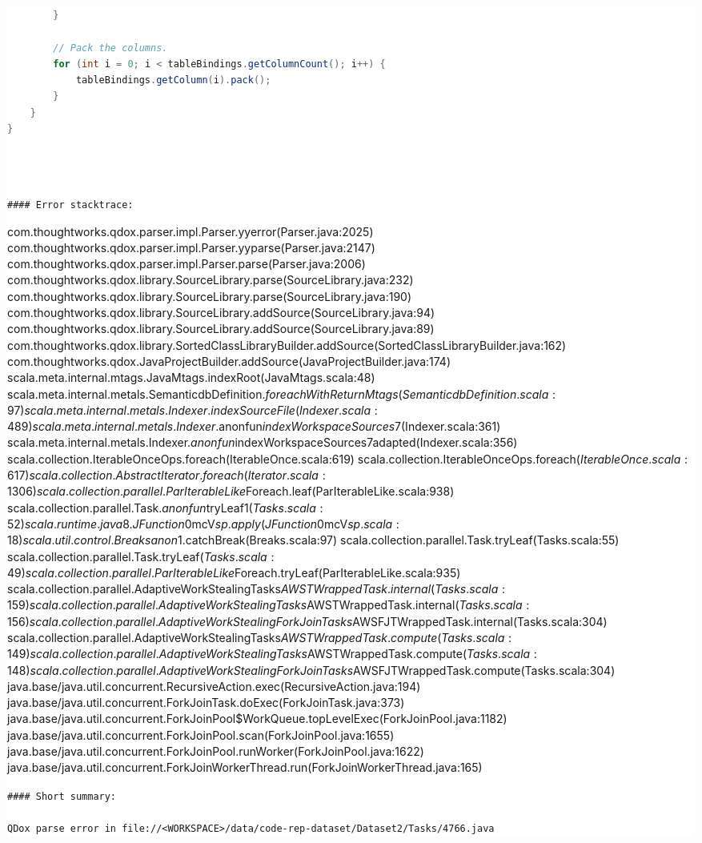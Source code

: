 ```java
		}

		// Pack the columns.
		for (int i = 0; i < tableBindings.getColumnCount(); i++) {
			tableBindings.getColumn(i).pack();
		}
	}
}
```

```



#### Error stacktrace:

```
com.thoughtworks.qdox.parser.impl.Parser.yyerror(Parser.java:2025)
	com.thoughtworks.qdox.parser.impl.Parser.yyparse(Parser.java:2147)
	com.thoughtworks.qdox.parser.impl.Parser.parse(Parser.java:2006)
	com.thoughtworks.qdox.library.SourceLibrary.parse(SourceLibrary.java:232)
	com.thoughtworks.qdox.library.SourceLibrary.parse(SourceLibrary.java:190)
	com.thoughtworks.qdox.library.SourceLibrary.addSource(SourceLibrary.java:94)
	com.thoughtworks.qdox.library.SourceLibrary.addSource(SourceLibrary.java:89)
	com.thoughtworks.qdox.library.SortedClassLibraryBuilder.addSource(SortedClassLibraryBuilder.java:162)
	com.thoughtworks.qdox.JavaProjectBuilder.addSource(JavaProjectBuilder.java:174)
	scala.meta.internal.mtags.JavaMtags.indexRoot(JavaMtags.scala:48)
	scala.meta.internal.metals.SemanticdbDefinition$.foreachWithReturnMtags(SemanticdbDefinition.scala:97)
	scala.meta.internal.metals.Indexer.indexSourceFile(Indexer.scala:489)
	scala.meta.internal.metals.Indexer.$anonfun$indexWorkspaceSources$7(Indexer.scala:361)
	scala.meta.internal.metals.Indexer.$anonfun$indexWorkspaceSources$7$adapted(Indexer.scala:356)
	scala.collection.IterableOnceOps.foreach(IterableOnce.scala:619)
	scala.collection.IterableOnceOps.foreach$(IterableOnce.scala:617)
	scala.collection.AbstractIterator.foreach(Iterator.scala:1306)
	scala.collection.parallel.ParIterableLike$Foreach.leaf(ParIterableLike.scala:938)
	scala.collection.parallel.Task.$anonfun$tryLeaf$1(Tasks.scala:52)
	scala.runtime.java8.JFunction0$mcV$sp.apply(JFunction0$mcV$sp.scala:18)
	scala.util.control.Breaks$$anon$1.catchBreak(Breaks.scala:97)
	scala.collection.parallel.Task.tryLeaf(Tasks.scala:55)
	scala.collection.parallel.Task.tryLeaf$(Tasks.scala:49)
	scala.collection.parallel.ParIterableLike$Foreach.tryLeaf(ParIterableLike.scala:935)
	scala.collection.parallel.AdaptiveWorkStealingTasks$AWSTWrappedTask.internal(Tasks.scala:159)
	scala.collection.parallel.AdaptiveWorkStealingTasks$AWSTWrappedTask.internal$(Tasks.scala:156)
	scala.collection.parallel.AdaptiveWorkStealingForkJoinTasks$AWSFJTWrappedTask.internal(Tasks.scala:304)
	scala.collection.parallel.AdaptiveWorkStealingTasks$AWSTWrappedTask.compute(Tasks.scala:149)
	scala.collection.parallel.AdaptiveWorkStealingTasks$AWSTWrappedTask.compute$(Tasks.scala:148)
	scala.collection.parallel.AdaptiveWorkStealingForkJoinTasks$AWSFJTWrappedTask.compute(Tasks.scala:304)
	java.base/java.util.concurrent.RecursiveAction.exec(RecursiveAction.java:194)
	java.base/java.util.concurrent.ForkJoinTask.doExec(ForkJoinTask.java:373)
	java.base/java.util.concurrent.ForkJoinPool$WorkQueue.topLevelExec(ForkJoinPool.java:1182)
	java.base/java.util.concurrent.ForkJoinPool.scan(ForkJoinPool.java:1655)
	java.base/java.util.concurrent.ForkJoinPool.runWorker(ForkJoinPool.java:1622)
	java.base/java.util.concurrent.ForkJoinWorkerThread.run(ForkJoinWorkerThread.java:165)
```
#### Short summary: 

QDox parse error in file://<WORKSPACE>/data/code-rep-dataset/Dataset2/Tasks/4766.java